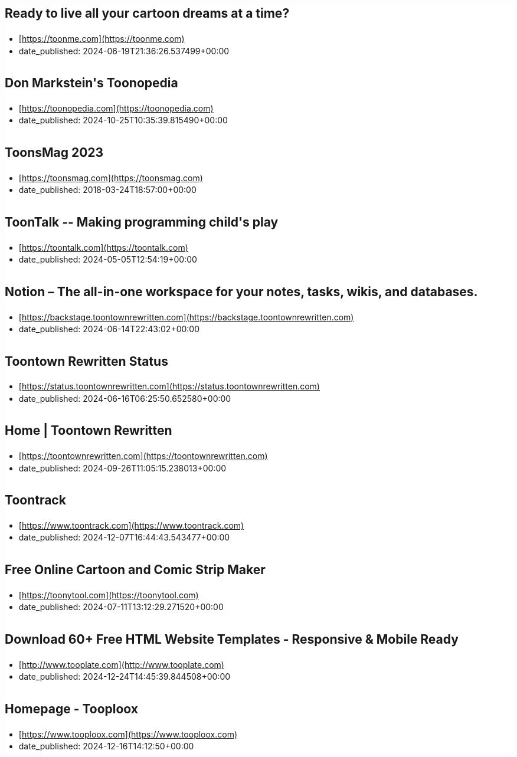  ## Ready to live all your cartoon dreams at a time?
 - [https://toonme.com](https://toonme.com)
 - date_published: 2024-06-19T21:36:26.537499+00:00

 ## Don Markstein's Toonopedia
 - [https://toonopedia.com](https://toonopedia.com)
 - date_published: 2024-10-25T10:35:39.815490+00:00

 ## ToonsMag 2023
 - [https://toonsmag.com](https://toonsmag.com)
 - date_published: 2018-03-24T18:57:00+00:00

 ## ToonTalk -- Making programming child's play
 - [https://toontalk.com](https://toontalk.com)
 - date_published: 2024-05-05T12:54:19+00:00

 ## Notion – The all-in-one workspace for your notes, tasks, wikis, and databases.
 - [https://backstage.toontownrewritten.com](https://backstage.toontownrewritten.com)
 - date_published: 2024-06-14T22:43:02+00:00

 ## Toontown Rewritten Status
 - [https://status.toontownrewritten.com](https://status.toontownrewritten.com)
 - date_published: 2024-06-16T06:25:50.652580+00:00

 ## Home | Toontown Rewritten
 - [https://toontownrewritten.com](https://toontownrewritten.com)
 - date_published: 2024-09-26T11:05:15.238013+00:00

 ## Toontrack
 - [https://www.toontrack.com](https://www.toontrack.com)
 - date_published: 2024-12-07T16:44:43.543477+00:00

 ## Free Online Cartoon and Comic Strip Maker
 - [https://toonytool.com](https://toonytool.com)
 - date_published: 2024-07-11T13:12:29.271520+00:00

 ## Download 60+ Free HTML Website Templates - Responsive & Mobile Ready
 - [http://www.tooplate.com](http://www.tooplate.com)
 - date_published: 2024-12-24T14:45:39.844508+00:00

 ## Homepage - Tooploox
 - [https://www.tooploox.com](https://www.tooploox.com)
 - date_published: 2024-12-16T14:12:50+00:00

